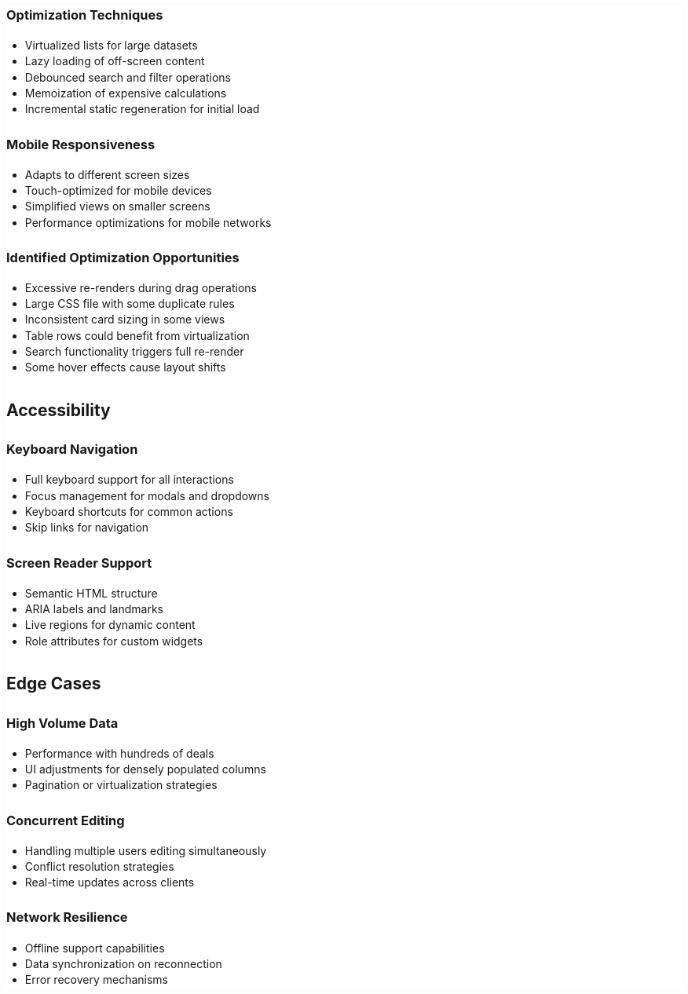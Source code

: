 ### Optimization Techniques
- Virtualized lists for large datasets
- Lazy loading of off-screen content
- Debounced search and filter operations
- Memoization of expensive calculations
- Incremental static regeneration for initial load

### Mobile Responsiveness
- Adapts to different screen sizes
- Touch-optimized for mobile devices
- Simplified views on smaller screens
- Performance optimizations for mobile networks

### Identified Optimization Opportunities
- Excessive re-renders during drag operations
- Large CSS file with some duplicate rules
- Inconsistent card sizing in some views
- Table rows could benefit from virtualization
- Search functionality triggers full re-render
- Some hover effects cause layout shifts

## Accessibility

### Keyboard Navigation
- Full keyboard support for all interactions
- Focus management for modals and dropdowns
- Keyboard shortcuts for common actions
- Skip links for navigation

### Screen Reader Support
- Semantic HTML structure
- ARIA labels and landmarks
- Live regions for dynamic content
- Role attributes for custom widgets

## Edge Cases

### High Volume Data
- Performance with hundreds of deals
- UI adjustments for densely populated columns
- Pagination or virtualization strategies

### Concurrent Editing
- Handling multiple users editing simultaneously
- Conflict resolution strategies
- Real-time updates across clients

### Network Resilience
- Offline support capabilities
- Data synchronization on reconnection
- Error recovery mechanisms
